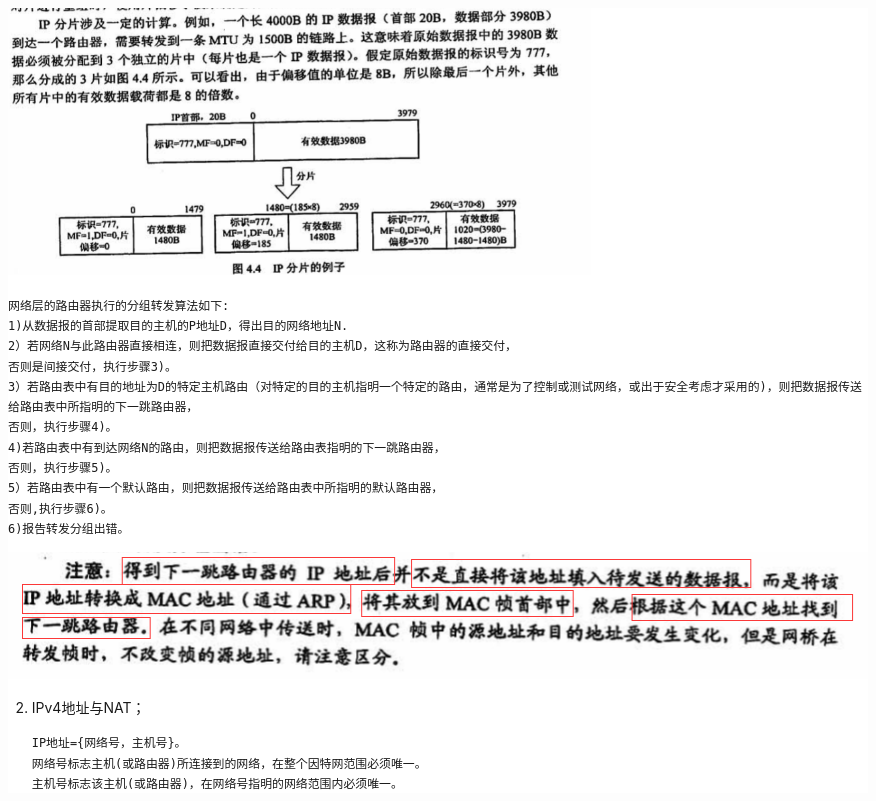    <img src="计算机网络.assets/image-20211130214719303.png" alt="image-20211130214719303" style="zoom:67%;" />

   ```
   网络层的路由器执行的分组转发算法如下:
   1)从数据报的首部提取目的主机的P地址D，得出目的网络地址N.
   2）若网络N与此路由器直接相连，则把数据报直接交付给目的主机D，这称为路由器的直接交付，
   否则是间接交付，执行步骤3)。
   3）若路由表中有目的地址为D的特定主机路由（对特定的目的主机指明一个特定的路由，通常是为了控制或测试网络，或出于安全考虑才采用的)，则把数据报传送给路由表中所指明的下一跳路由器，
   否则，执行步骤4)。
   4)若路由表中有到达网络N的路由，则把数据报传送给路由表指明的下一跳路由器，
   否则，执行步骤5)。
   5）若路由表中有一个默认路由，则把数据报传送给路由表中所指明的默认路由器，
   否则,执行步骤6)。
   6)报告转发分组出错。
   
   ```

   ![image-20211130215307363](计算机网络.assets/image-20211130215307363.png)

2. IPv4地址与NAT；

   ```
   IP地址={网络号，主机号}。
   网络号标志主机(或路由器)所连接到的网络，在整个因特网范围必须唯一。
   主机号标志该主机(或路由器)，在网络号指明的网络范围内必须唯一。
   ```
